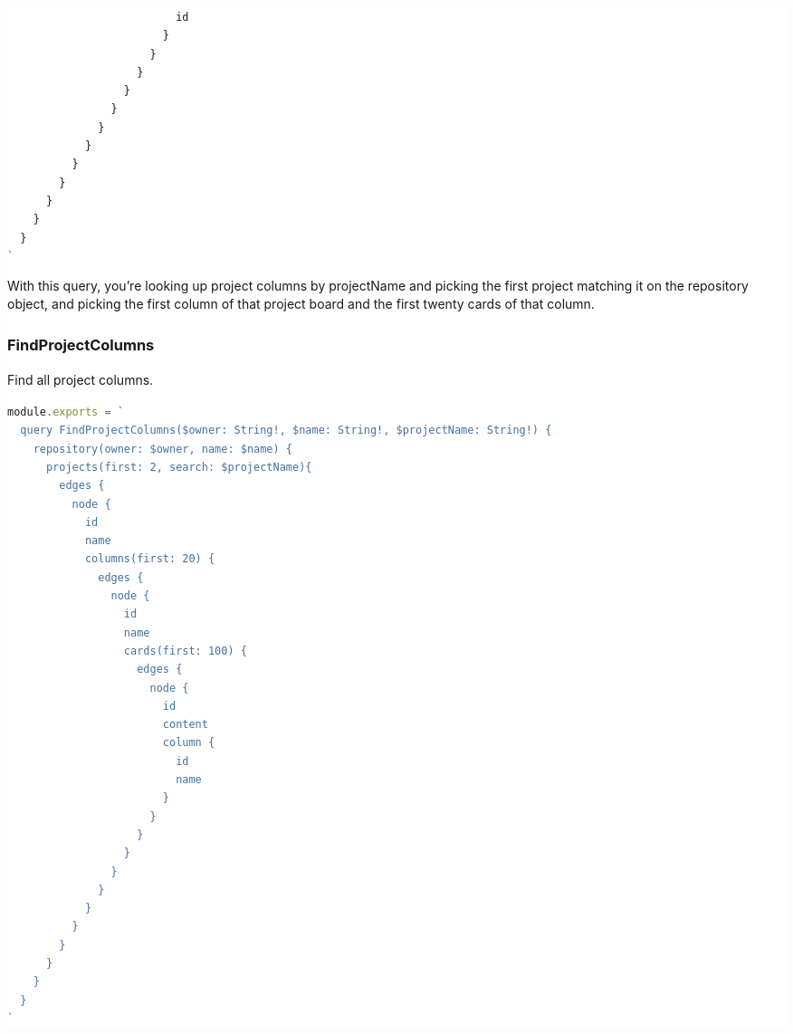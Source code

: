 ```javascript
                          id
                        }
                      }
                    }
                  }
                }
              }
            }
          }
        }
      }
    }
  }
`
```

With this query, you’re looking up project columns by projectName and picking the first project matching it on the repository object, and picking the first column of that project board and the first twenty cards of that column.

### FindProjectColumns

Find all project columns.

```javascript
module.exports = `
  query FindProjectColumns($owner: String!, $name: String!, $projectName: String!) {
    repository(owner: $owner, name: $name) {
      projects(first: 2, search: $projectName){
        edges {
          node {
            id
            name
            columns(first: 20) {
              edges {
                node {
                  id
                  name
                  cards(first: 100) {
                    edges {
                      node {
                        id
                        content
                        column {
                          id
                          name
                        }
                      }
                    }
                  }
                }
              }
            }
          }
        }
      }
    }
  }
`
```
